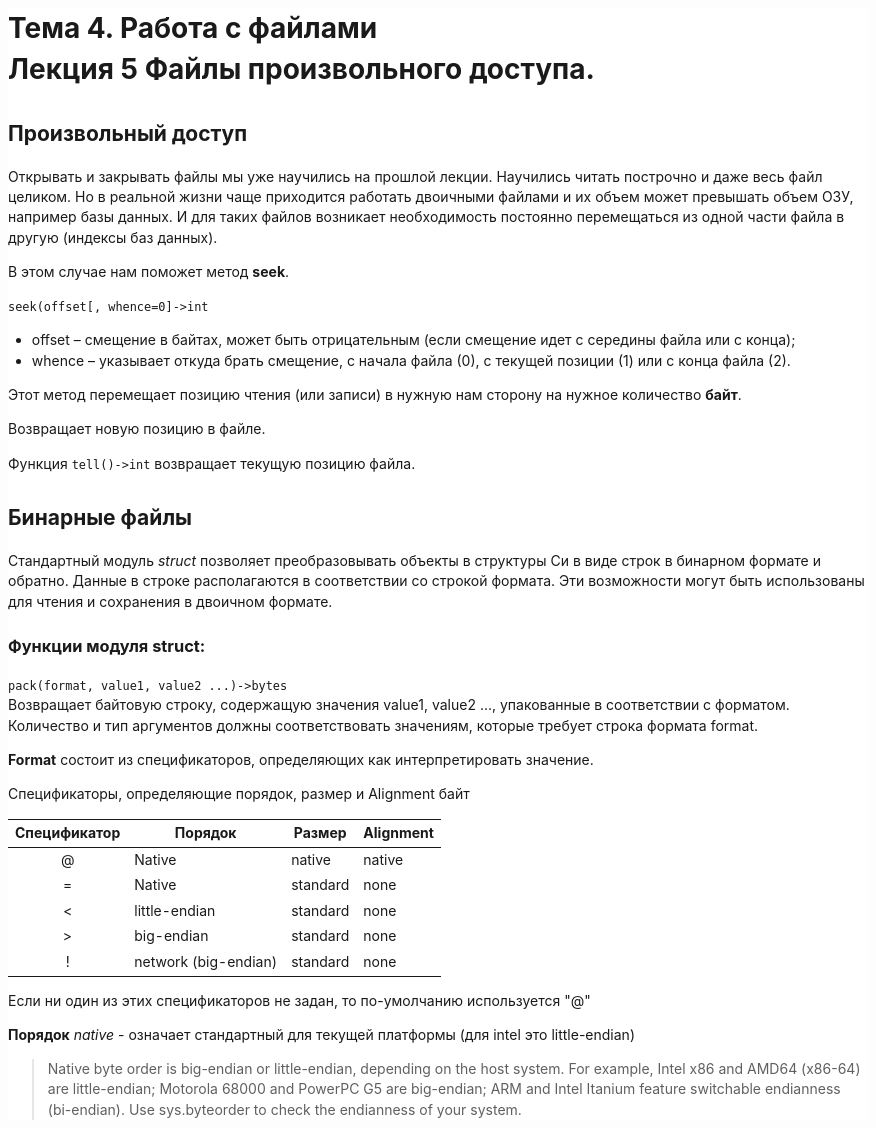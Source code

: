 # Тема 4. Работа с файлами</br>Лекция 5 Файлы произвольного доступа.

## Произвольный доступ
Открывать и закрывать файлы мы уже научились на прошлой лекции. Научились читать построчно и даже весь файл целиком. Но в реальной жизни чаще приходится работать двоичными файлами и их объем может превышать объем ОЗУ, например базы данных. И для таких файлов возникает необходимость постоянно перемещаться из одной части файла в другую (индексы баз данных).  

В этом случае нам поможет метод **seek**.

``seek(offset[, whence=0]->int``

* offset – смещение в байтах, может быть отрицательным (если смещение идет с середины файла или с конца);
* whence – указывает откуда брать смещение, с начала файла (0), с текущей позиции (1) или с конца файла (2).

Этот метод перемещает позицию чтения (или записи) в нужную нам сторону на нужное количество **байт**.

Возвращает новую позицию в файле.

Функция ``tell()->int`` возвращает текущую позицию файла.

## Бинарные файлы
Стандартный модуль *struct* позволяет преобразовывать объекты в структуры Си в виде строк в бинарном формате и обратно. Данные в строке располагаются в соответствии со строкой формата. Эти возможности могут быть использованы для чтения и сохранения в двоичном формате.

### Функции модуля struct:

``pack(format, value1, value2 ...)->bytes``</br>
Возвращает байтовую строку, содержащую значения value1, value2 ..., упакованные в соответствии с форматом. Количество и тип аргументов должны соответствовать значениям, которые требует строка формата format.

**Format** состоит из спецификаторов, определяющих как интерпретировать значение.

Спецификаторы, определяющие порядок, размер и Alignment байт

Спецификатор | Порядок | Размер | Alignment
:-----------:|---------|--------|----
@  | Native | native | native
=  | Native | standard | none
<  | little-endian | standard | none
\> | big-endian | standard | none
!  | network (big-endian) | standard | none

Если ни один из этих спецификаторов не задан, то по-умолчанию используется "@"

**Порядок** *native* - означает стандартный для текущей платформы (для intel это little-endian)

>Native byte order is big-endian or little-endian, depending on the host system. For example, Intel x86 and AMD64 (x86-64) are little-endian; Motorola 68000 and PowerPC G5 are big-endian; ARM and Intel Itanium feature switchable endianness (bi-endian). Use sys.byteorder to check the endianness of your system.
